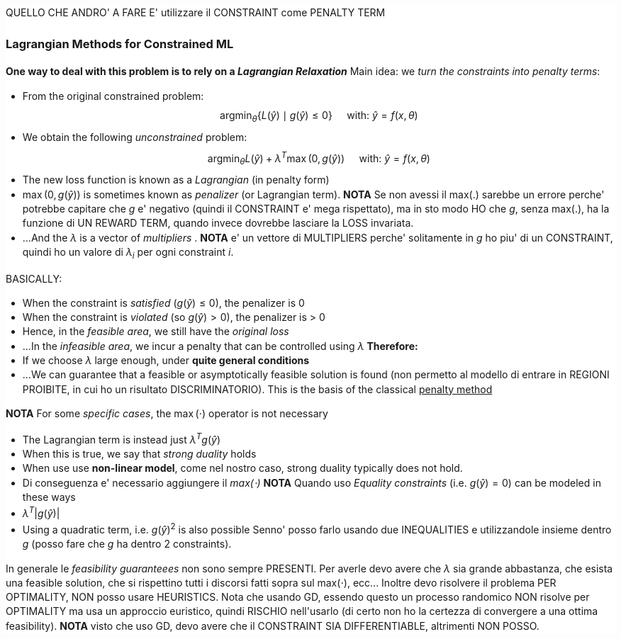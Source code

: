 QUELLO CHE ANDRO' A FARE E' utilizzare il CONSTRAINT come PENALTY TERM
### Lagrangian Methods for Constrained ML
**One way to deal with this problem is to rely on a _Lagrangian Relaxation_**
Main idea: we _turn the constraints into penalty terms_:
* From the original constrained problem:
$$
\text{argmin}_{\theta} \left\{ L(\hat{y}) \mid g(\hat{y}) \leq 0 \right\} \quad\text{ with: } \hat{y} = f(x, \theta)
$$
* We obtain the following _unconstrained_ problem:
$$
\text{argmin}_{\theta} L(\hat{y}) + \lambda^T \max(0, g(\hat{y})) \quad\text{ with: } \hat{y} = f(x, \theta)
$$
* The new loss function is known as a _Lagrangian_ (in penalty form)
* $\max(0, g(\hat{y}))$ is sometimes known as _penalizer_ (or Lagrangian term). **NOTA** Se non avessi il max(.) sarebbe un errore perche' potrebbe capitare che _g_ e' negativo  (quindi il CONSTRAINT e' mega rispettato), ma in sto modo HO che _g_, senza max(.), ha la funzione di UN REWARD TERM, quando invece dovrebbe lasciare la LOSS invariata. 
* ...And the $\lambda$ is a vector of _multipliers_ . **NOTA** e' un vettore di MULTIPLIERS perche' solitamente in _g_ ho piu' di un CONSTRAINT, quindi ho un valore di $\lambda_i$ per ogni constraint _i_.

BASICALLY:
* When the constraint is _satisfied_ ($g(\hat{y}) \leq 0$), the penalizer is 0
* When the constraint is _violated_ (so $g(\hat{y}) > 0$), the penalizer is > 0
* Hence, in the _feasible area_, we still have the _original loss_
* ...In the _infeasible area_, we incur a penalty that can be controlled using $\lambda$
**Therefore:**
* If we choose $\lambda$ large enough, under **quite general conditions**
* ...We can guarantee that a feasible or  asymptotically feasible solution is found (non permetto al modello di entrare in REGIONI PROIBITE, in cui ho un risultato DISCRIMINATORIO).
This is the basis of the classical [penalty method](https://en.wikipedia.org/wiki/Penalty_method#:~:text=Penalty%20methods%20are%20a%20certain,of%20the%20original%20constrained%20problem.)

**NOTA** For some _specific cases_, the $\max(\cdot)$ operator is not necessary
* The Lagrangian term is instead just $\lambda^T g(\hat{y})$
* When this is true, we say that _strong duality_ holds
* When use use **non-linear model**, come nel nostro caso, strong duality typically does not hold. 
* Di conseguenza e' necessario aggiungere il _max($\cdot$)_ 
**NOTA** Quando uso _Equality constraints_ (i.e. $g(\hat{y}) = 0)$ can be modeled in these ways
*  $\lambda^T |g(\hat{y})|$
* Using a quadratic term, i.e. $g(\hat{y})^2$ is also possible
Senno' posso farlo usando due INEQUALITIES  e utilizzandole insieme dentro _g_  (posso fare che _g_ ha dentro 2 constraints).

In generale le *feasibility guaranteees* non sono sempre PRESENTI. Per averle devo avere che $\lambda$ sia grande abbastanza, che esista una feasible solution, che si rispettino tutti i discorsi fatti sopra sul max($\cdot$), ecc... 
Inoltre devo risolvere il problema PER OPTIMALITY, NON posso usare HEURISTICS. Nota che usando GD, essendo questo un processo randomico NON risolve per OPTIMALITY ma usa un approccio euristico, quindi RISCHIO nell'usarlo (di certo non ho la certezza di convergere a una ottima feasibility).
**NOTA** visto che uso GD, devo avere che il CONSTRAINT SIA DIFFERENTIABLE, altrimenti NON POSSO.
